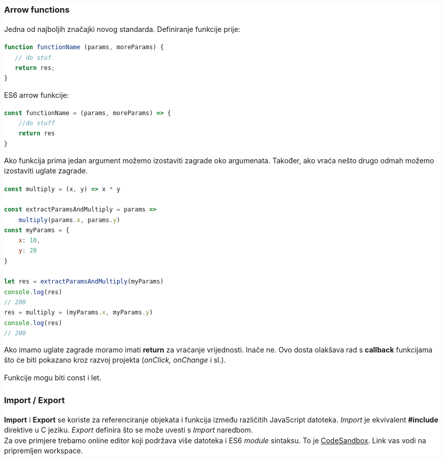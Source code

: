 ### Arrow functions <a name="af"></a>
 
Jedna od najboljih značajki novog standarda.
Definiranje funkcije prije:
 
```javascript
function functionName (params, moreParams) {
   // do stuf
   return res;
}
```
 
ES6 arrow funkcije:
 
```javascript
const functionName = (params, moreParams) => {
    //do stuff
    return res
}
```
 
Ako funkcija prima jedan argument možemo izostaviti zagrade oko argumenata. Također, ako vraća nešto drugo odmah možemo izostaviti uglate zagrade.
 
```javascript
const multiply = (x, y) => x * y
 
const extractParamsAndMultiply = params =>
    multiply(params.x, params.y)
const myParams = {
    x: 10,
    y: 20
}
 
let res = extractParamsAndMultiply(myParams)
console.log(res)
// 200
res = multiply = (myParams.x, myParams.y)
console.log(res)
// 200
```
 
Ako imamo uglate zagrade moramo imati **return** za vraćanje vrijednosti. Inače ne. Ovo dosta olakšava rad s **callback** funkcijama što će biti pokazano
kroz razvoj projekta (*onClick, onChange* i sl.).
 
Funkcije mogu biti const i let.
 
### Import / Export <a name="ie"></a>
 
**Import** i **Export** se koriste za referenciranje objekata i funkcija između
različitih JavaScript datoteka. *Import* je ekvivalent **#include** direktive
u C jeziku. *Export* definira što se može uvesti s *Import* naredbom.  
Za ove primjere trebamo online editor koji podržava više datoteka i ES6 *module* sintaksu. To je [CodeSandbox](https://codesandbox.io/s/elegant-hooks-t175c). Link vas vodi na pripremljen workspace. 
